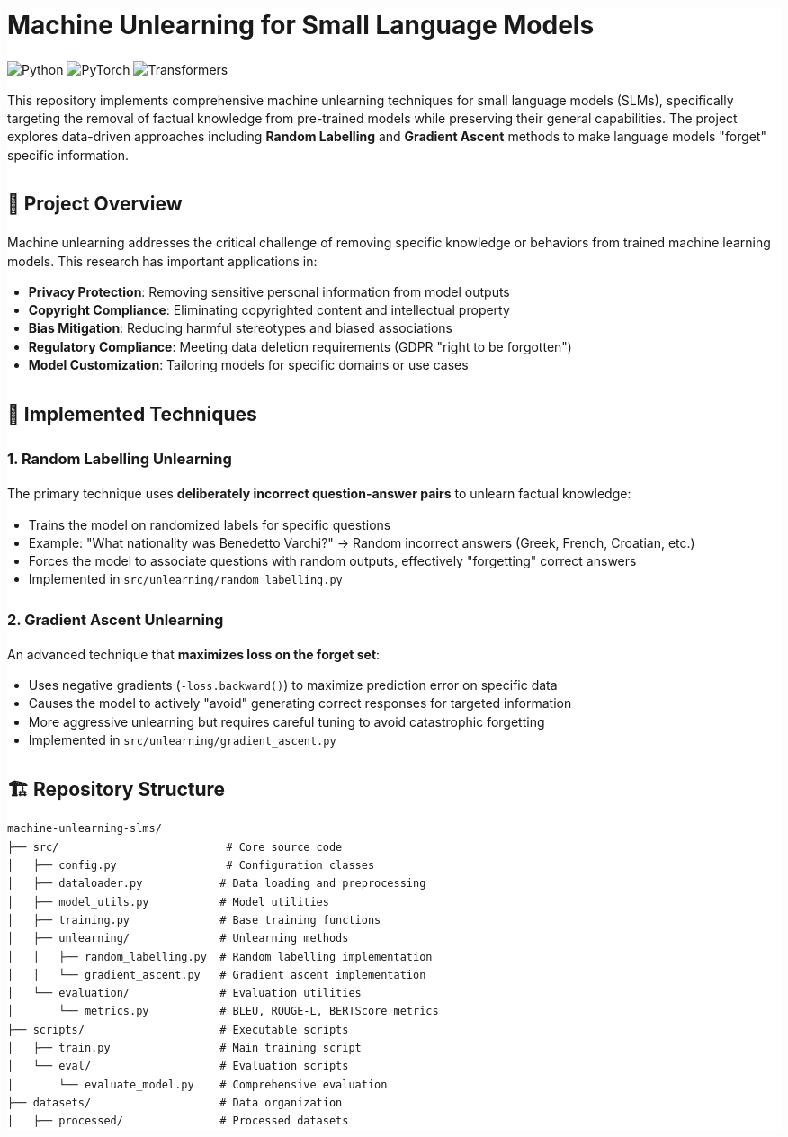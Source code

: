 # Machine Unlearning for Small Language Models

[![Python](https://img.shields.io/badge/Python-3.11+-blue.svg)](https://www.python.org/downloads/)
[![PyTorch](https://img.shields.io/badge/PyTorch-2.3+-orange.svg)](https://pytorch.org/)
[![Transformers](https://img.shields.io/badge/🤗%20Transformers-4.46+-yellow.svg)](https://huggingface.co/transformers/)

This repository implements comprehensive machine unlearning techniques for small language models (SLMs), specifically targeting the removal of factual knowledge from pre-trained models while preserving their general capabilities. The project explores data-driven approaches including **Random Labelling** and **Gradient Ascent** methods to make language models "forget" specific information.

## 🎯 Project Overview

Machine unlearning addresses the critical challenge of removing specific knowledge or behaviors from trained machine learning models. This research has important applications in:

- **Privacy Protection**: Removing sensitive personal information from model outputs
- **Copyright Compliance**: Eliminating copyrighted content and intellectual property
- **Bias Mitigation**: Reducing harmful stereotypes and biased associations
- **Regulatory Compliance**: Meeting data deletion requirements (GDPR "right to be forgotten")
- **Model Customization**: Tailoring models for specific domains or use cases

## 🔬 Implemented Techniques

### 1. Random Labelling Unlearning
The primary technique uses **deliberately incorrect question-answer pairs** to unlearn factual knowledge:
- Trains the model on randomized labels for specific questions
- Example: "What nationality was Benedetto Varchi?" → Random incorrect answers (Greek, French, Croatian, etc.)
- Forces the model to associate questions with random outputs, effectively "forgetting" correct answers
- Implemented in `src/unlearning/random_labelling.py`

### 2. Gradient Ascent Unlearning  
An advanced technique that **maximizes loss on the forget set**:
- Uses negative gradients (`-loss.backward()`) to maximize prediction error on specific data
- Causes the model to actively "avoid" generating correct responses for targeted information
- More aggressive unlearning but requires careful tuning to avoid catastrophic forgetting
- Implemented in `src/unlearning/gradient_ascent.py`

## 🏗️ Repository Structure

```
machine-unlearning-slms/
├── src/                          # Core source code
│   ├── config.py                 # Configuration classes
│   ├── dataloader.py            # Data loading and preprocessing
│   ├── model_utils.py           # Model utilities
│   ├── training.py              # Base training functions
│   ├── unlearning/              # Unlearning methods
│   │   ├── random_labelling.py  # Random labelling implementation
│   │   └── gradient_ascent.py   # Gradient ascent implementation
│   └── evaluation/              # Evaluation utilities
│       └── metrics.py           # BLEU, ROUGE-L, BERTScore metrics
├── scripts/                     # Executable scripts
│   ├── train.py                 # Main training script
│   └── eval/                    # Evaluation scripts
│       └── evaluate_model.py    # Comprehensive evaluation
├── datasets/                    # Data organization
│   ├── processed/               # Processed datasets
```